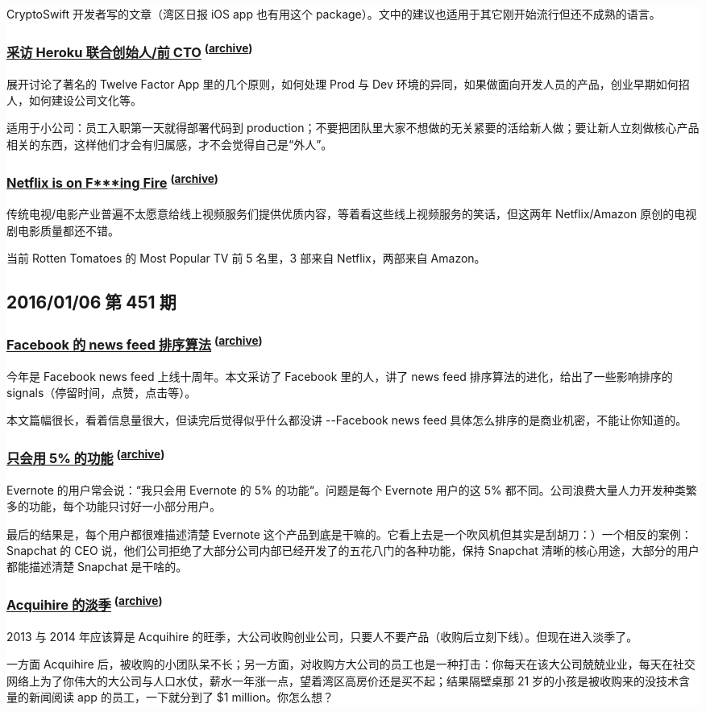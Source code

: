 CryptoSwift 开发者写的文章（湾区日报 iOS app 也有用这个 package）。文中的建议也适用于其它刚开始流行但还不成熟的语言。

### [采访 Heroku 联合创始人/前 CTO](https://scaleyourcode.com/interviews/interview/21) <sup>([archive](https://web.archive.org/web/20160817084319/https://scaleyourcode.com/interviews/interview/21))</sup>

展开讨论了著名的 Twelve Factor App 里的几个原则，如何处理 Prod 与 Dev 环境的异同，如果做面向开发人员的产品，创业早期如何招人，如何建设公司文化等。

适用于小公司：员工入职第一天就得部署代码到 production；不要把团队里大家不想做的无关紧要的活给新人做；要让新人立刻做核心产品相关的东西，这样他们才会有归属感，才不会觉得自己是“外人”。

### [Netflix is on F\*\*\*ing Fire](https://medium.com/swlh/netflix-is-on-f-ing-fire-1675d47e722) <sup>([archive](https://web.archive.org/web/20221205181108/https://medium.com/swlh/netflix-is-on-f-ing-fire-1675d47e722))</sup>

传统电视/电影产业普遍不太愿意给线上视频服务们提供优质内容，等着看这些线上视频服务的笑话，但这两年 Netflix/Amazon 原创的电视剧电影质量都还不错。

当前 Rotten Tomatoes 的 Most Popular TV 前 5 名里，3 部来自 Netflix，两部来自 Amazon。

## 2016/01/06 第 451 期

### [Facebook 的 news feed 排序算法](http://www.slate.com/articles/technology/cover_story/2016/01/how_facebook_s_news_feed_algorithm_works.single.html) <sup>([archive](https://web.archive.org/web/20220801100404/http://www.slate.com/articles/technology/cover_story/2016/01/how_facebook_s_news_feed_algorithm_works.single.html))</sup>

今年是 Facebook news feed 上线十周年。本文采访了 Facebook 里的人，讲了 news feed 排序算法的进化，给出了一些影响排序的 signals（停留时间，点赞，点击等）。

本文篇幅很长，看着信息量很大，但读完后觉得似乎什么都没讲 --Facebook news feed 具体怎么排序的是商业机密，不能让你知道的。

### [只会用 5% 的功能](http://venturebeat.com/2016/01/05/evernotes-5-problem-offers-a-cautionary-lesson-to-tech-companies/) <sup>([archive](https://archive.md/20170909024749/https://venturebeat.com/2016/01/05/evernotes-5-problem-offers-a-cautionary-lesson-to-tech-companies/))</sup>

Evernote 的用户常会说：“我只会用 Evernote 的 5% 的功能“。问题是每个 Evernote 用户的这 5% 都不同。公司浪费大量人力开发种类繁多的功能，每个功能只讨好一小部分用户。

最后的结果是，每个用户都很难描述清楚 Evernote 这个产品到底是干嘛的。它看上去是一个吹风机但其实是刮胡刀：）一个相反的案例：Snapchat 的 CEO 说，他们公司拒绝了大部分公司内部已经开发了的五花八门的各种功能，保持 Snapchat 清晰的核心用途，大部分的用户都能描述清楚 Snapchat 是干啥的。

### [Acquihire 的淡季](https://www.cbinsights.com/blog/acquihire/) <sup>([archive](https://web.archive.org/web/20170707170808/https://www.cbinsights.com/blog/acquihire/))</sup>

2013 与 2014 年应该算是 Acquihire 的旺季，大公司收购创业公司，只要人不要产品（收购后立刻下线）。但现在进入淡季了。

一方面 Acquihire 后，被收购的小团队呆不长；另一方面，对收购方大公司的员工也是一种打击：你每天在该大公司兢兢业业，每天在社交网络上为了你伟大的大公司与人口水仗，薪水一年涨一点，望着湾区高房价还是买不起；结果隔壁桌那 21 岁的小孩是被收购来的没技术含量的新闻阅读 app 的员工，一下就分到了 $1 million。你怎么想？
